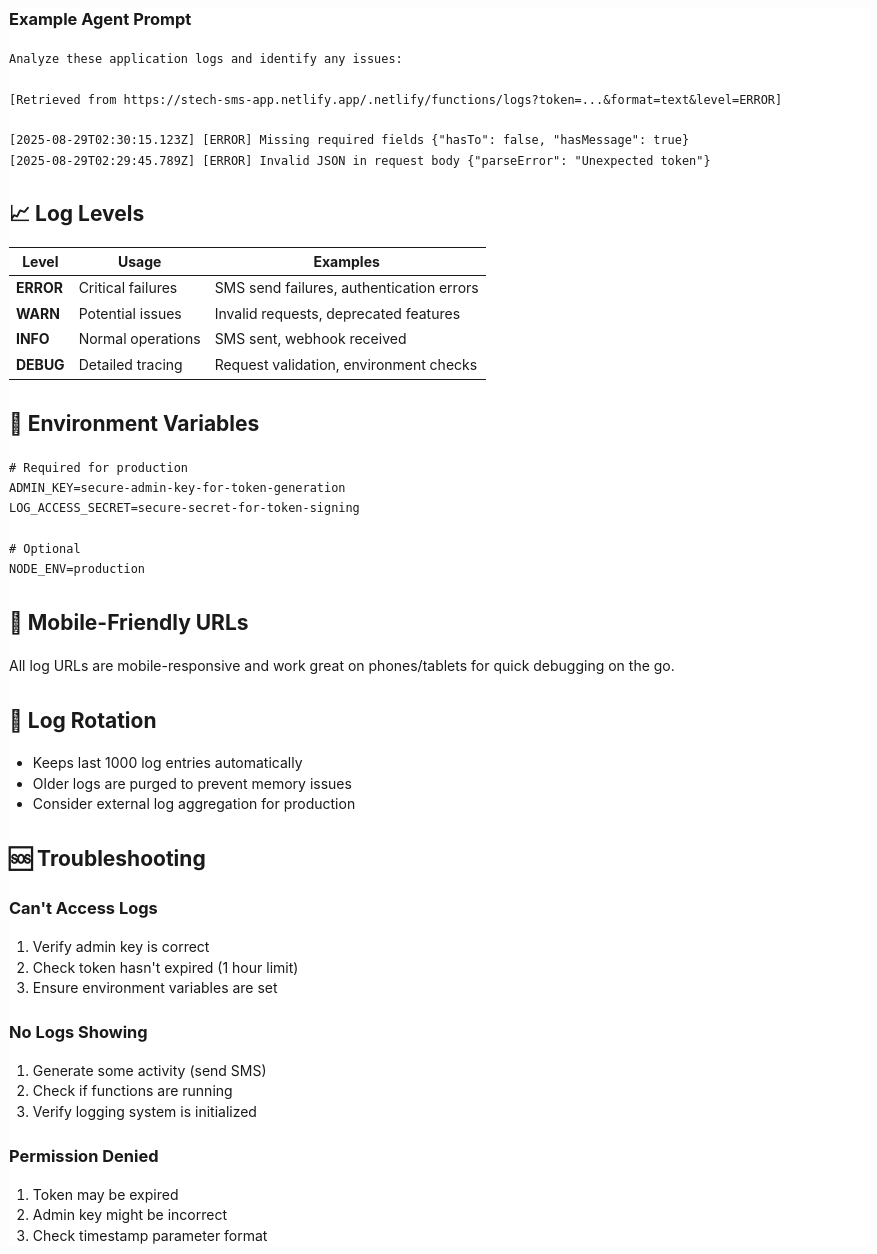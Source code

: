 ### Example Agent Prompt
```
Analyze these application logs and identify any issues:

[Retrieved from https://stech-sms-app.netlify.app/.netlify/functions/logs?token=...&format=text&level=ERROR]

[2025-08-29T02:30:15.123Z] [ERROR] Missing required fields {"hasTo": false, "hasMessage": true}
[2025-08-29T02:29:45.789Z] [ERROR] Invalid JSON in request body {"parseError": "Unexpected token"}
```

## 📈 Log Levels

| Level | Usage | Examples |
|-------|-------|----------|
| **ERROR** | Critical failures | SMS send failures, authentication errors |
| **WARN** | Potential issues | Invalid requests, deprecated features |
| **INFO** | Normal operations | SMS sent, webhook received |
| **DEBUG** | Detailed tracing | Request validation, environment checks |

## 🔧 Environment Variables

```env
# Required for production
ADMIN_KEY=secure-admin-key-for-token-generation
LOG_ACCESS_SECRET=secure-secret-for-token-signing

# Optional
NODE_ENV=production
```

## 📱 Mobile-Friendly URLs

All log URLs are mobile-responsive and work great on phones/tablets for quick debugging on the go.

## 🔄 Log Rotation

- Keeps last 1000 log entries automatically
- Older logs are purged to prevent memory issues
- Consider external log aggregation for production

## 🆘 Troubleshooting

### Can't Access Logs
1. Verify admin key is correct
2. Check token hasn't expired (1 hour limit)
3. Ensure environment variables are set

### No Logs Showing
1. Generate some activity (send SMS)
2. Check if functions are running
3. Verify logging system is initialized

### Permission Denied
1. Token may be expired
2. Admin key might be incorrect
3. Check timestamp parameter format